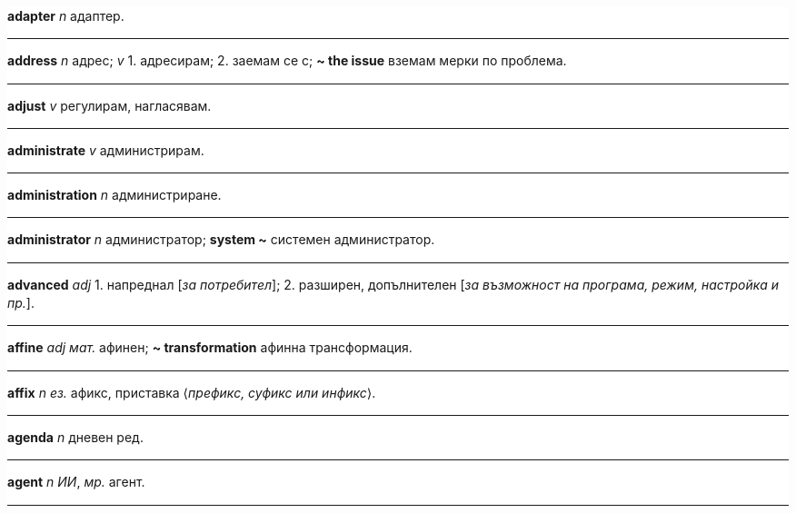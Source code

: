 **adapter**
*n* адаптер.

---

**address**
*n* адрес;
*v*
1\. адресирам;
2\. заемам се с; **\~ the issue** вземам мерки по проблема.

---

**adjust**
*v* регулирам, нагласявам.

---

**administrate**
*v* администрирам.

---

**administration**
*n* администриране.

---

**administrator**
*n* администратор; **system \~** системен администратор.

---

**advanced**
*adj*
1\. напреднал \[*за потребител*\];
2\. разширен, допълнителен \[*за възможност на програма, режим, настройка и пр.*\].

---

**affine**
*adj* *мат.* афинен; **\~ transformation** афинна трансформация.

---

**affix**
*n* *ез.* афикс, приставка ⟨*префикс, суфикс или инфикс*⟩.

---

**agenda**
*n* дневен ред.

---

**agent**
*n* *ИИ*, *мр.* агент.

---
